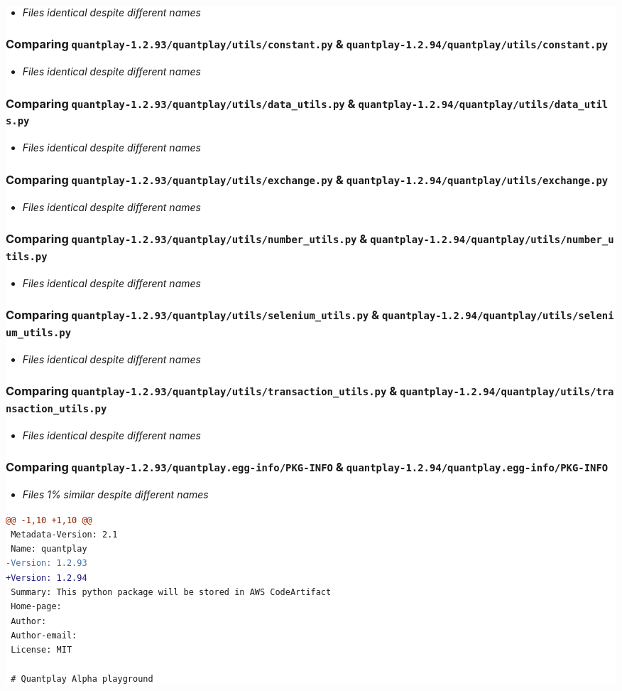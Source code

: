  * *Files identical despite different names*

### Comparing `quantplay-1.2.93/quantplay/utils/constant.py` & `quantplay-1.2.94/quantplay/utils/constant.py`

 * *Files identical despite different names*

### Comparing `quantplay-1.2.93/quantplay/utils/data_utils.py` & `quantplay-1.2.94/quantplay/utils/data_utils.py`

 * *Files identical despite different names*

### Comparing `quantplay-1.2.93/quantplay/utils/exchange.py` & `quantplay-1.2.94/quantplay/utils/exchange.py`

 * *Files identical despite different names*

### Comparing `quantplay-1.2.93/quantplay/utils/number_utils.py` & `quantplay-1.2.94/quantplay/utils/number_utils.py`

 * *Files identical despite different names*

### Comparing `quantplay-1.2.93/quantplay/utils/selenium_utils.py` & `quantplay-1.2.94/quantplay/utils/selenium_utils.py`

 * *Files identical despite different names*

### Comparing `quantplay-1.2.93/quantplay/utils/transaction_utils.py` & `quantplay-1.2.94/quantplay/utils/transaction_utils.py`

 * *Files identical despite different names*

### Comparing `quantplay-1.2.93/quantplay.egg-info/PKG-INFO` & `quantplay-1.2.94/quantplay.egg-info/PKG-INFO`

 * *Files 1% similar despite different names*

```diff
@@ -1,10 +1,10 @@
 Metadata-Version: 2.1
 Name: quantplay
-Version: 1.2.93
+Version: 1.2.94
 Summary: This python package will be stored in AWS CodeArtifact
 Home-page: 
 Author: 
 Author-email: 
 License: MIT
 
 # Quantplay Alpha playground
```
